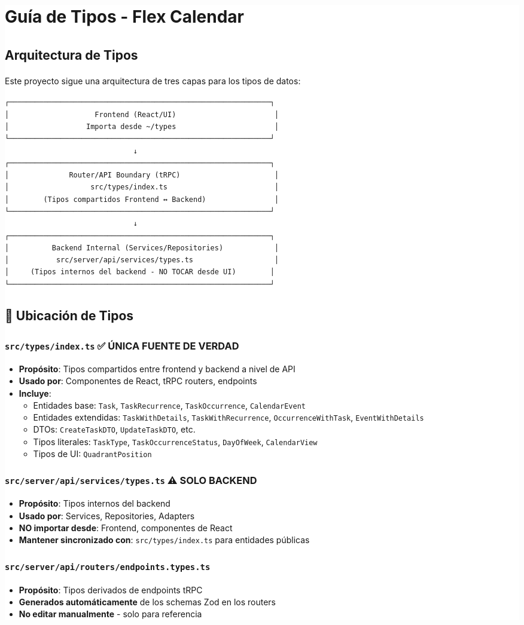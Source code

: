 # Guía de Tipos - Flex Calendar

## Arquitectura de Tipos

Este proyecto sigue una arquitectura de tres capas para los tipos de datos:

```
┌─────────────────────────────────────────────────────────────┐
│                    Frontend (React/UI)                       │
│                  Importa desde ~/types                       │
└─────────────────────────────────────────────────────────────┘
                              ↓
┌─────────────────────────────────────────────────────────────┐
│              Router/API Boundary (tRPC)                      │
│                   src/types/index.ts                         │
│        (Tipos compartidos Frontend ↔ Backend)                │
└─────────────────────────────────────────────────────────────┘
                              ↓
┌─────────────────────────────────────────────────────────────┐
│          Backend Internal (Services/Repositories)            │
│           src/server/api/services/types.ts                   │
│     (Tipos internos del backend - NO TOCAR desde UI)        │
└─────────────────────────────────────────────────────────────┘
```

## 📁 Ubicación de Tipos

### `src/types/index.ts` ✅ **ÚNICA FUENTE DE VERDAD**
- **Propósito**: Tipos compartidos entre frontend y backend a nivel de API
- **Usado por**: Componentes de React, tRPC routers, endpoints
- **Incluye**:
  - Entidades base: `Task`, `TaskRecurrence`, `TaskOccurrence`, `CalendarEvent`
  - Entidades extendidas: `TaskWithDetails`, `TaskWithRecurrence`, `OccurrenceWithTask`, `EventWithDetails`
  - DTOs: `CreateTaskDTO`, `UpdateTaskDTO`, etc.
  - Tipos literales: `TaskType`, `TaskOccurrenceStatus`, `DayOfWeek`, `CalendarView`
  - Tipos de UI: `QuadrantPosition`

### `src/server/api/services/types.ts` ⚠️ **SOLO BACKEND**
- **Propósito**: Tipos internos del backend
- **Usado por**: Services, Repositories, Adapters
- **NO importar desde**: Frontend, componentes de React
- **Mantener sincronizado con**: `src/types/index.ts` para entidades públicas

### `src/server/api/routers/endpoints.types.ts`
- **Propósito**: Tipos derivados de endpoints tRPC
- **Generados automáticamente** de los schemas Zod en los routers
- **No editar manualmente** - solo para referencia
